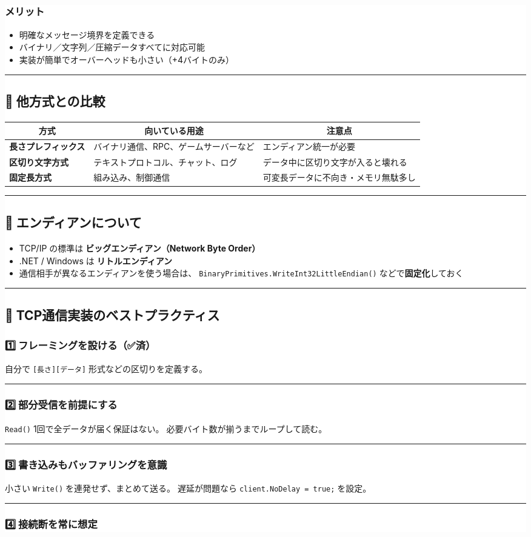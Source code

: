 ### メリット

* 明確なメッセージ境界を定義できる
* バイナリ／文字列／圧縮データすべてに対応可能
* 実装が簡単でオーバーヘッドも小さい（+4バイトのみ）

---

## 🧠 他方式との比較

| 方式            | 向いている用途              | 注意点                |
| ------------- | -------------------- | ------------------ |
| **長さプレフィックス** | バイナリ通信、RPC、ゲームサーバーなど | エンディアン統一が必要        |
| **区切り文字方式**   | テキストプロトコル、チャット、ログ    | データ中に区切り文字が入ると壊れる  |
| **固定長方式**     | 組み込み、制御通信            | 可変長データに不向き・メモリ無駄多し |

---

## 🔧 エンディアンについて

* TCP/IP の標準は **ビッグエンディアン（Network Byte Order）**
* .NET / Windows は **リトルエンディアン**
* 通信相手が異なるエンディアンを使う場合は、
  `BinaryPrimitives.WriteInt32LittleEndian()` などで**固定化**しておく

---

## 🚀 TCP通信実装のベストプラクティス

### 1️⃣ フレーミングを設ける（✅済）

自分で `[長さ][データ]` 形式などの区切りを定義する。

---

### 2️⃣ 部分受信を前提にする

`Read()` 1回で全データが届く保証はない。
必要バイト数が揃うまでループして読む。

---

### 3️⃣ 書き込みもバッファリングを意識

小さい `Write()` を連発せず、まとめて送る。
遅延が問題なら `client.NoDelay = true;` を設定。

---

### 4️⃣ 接続断を常に想定
